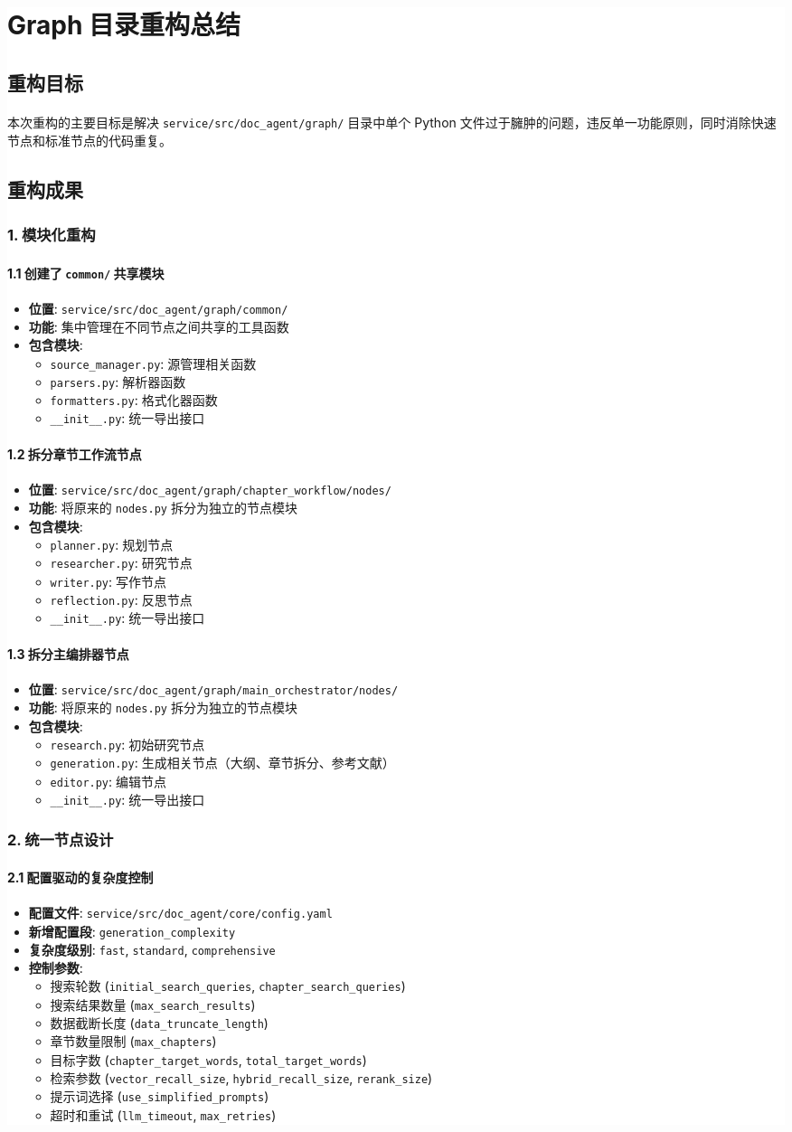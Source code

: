 # Graph 目录重构总结

## 重构目标

本次重构的主要目标是解决 `service/src/doc_agent/graph/` 目录中单个 Python 文件过于臃肿的问题，违反单一功能原则，同时消除快速节点和标准节点的代码重复。

## 重构成果

### 1. 模块化重构

#### 1.1 创建了 `common/` 共享模块
- **位置**: `service/src/doc_agent/graph/common/`
- **功能**: 集中管理在不同节点之间共享的工具函数
- **包含模块**:
  - `source_manager.py`: 源管理相关函数
  - `parsers.py`: 解析器函数
  - `formatters.py`: 格式化器函数
  - `__init__.py`: 统一导出接口

#### 1.2 拆分章节工作流节点
- **位置**: `service/src/doc_agent/graph/chapter_workflow/nodes/`
- **功能**: 将原来的 `nodes.py` 拆分为独立的节点模块
- **包含模块**:
  - `planner.py`: 规划节点
  - `researcher.py`: 研究节点
  - `writer.py`: 写作节点
  - `reflection.py`: 反思节点
  - `__init__.py`: 统一导出接口

#### 1.3 拆分主编排器节点
- **位置**: `service/src/doc_agent/graph/main_orchestrator/nodes/`
- **功能**: 将原来的 `nodes.py` 拆分为独立的节点模块
- **包含模块**:
  - `research.py`: 初始研究节点
  - `generation.py`: 生成相关节点（大纲、章节拆分、参考文献）
  - `editor.py`: 编辑节点
  - `__init__.py`: 统一导出接口

### 2. 统一节点设计

#### 2.1 配置驱动的复杂度控制
- **配置文件**: `service/src/doc_agent/core/config.yaml`
- **新增配置段**: `generation_complexity`
- **复杂度级别**: `fast`, `standard`, `comprehensive`
- **控制参数**:
  - 搜索轮数 (`initial_search_queries`, `chapter_search_queries`)
  - 搜索结果数量 (`max_search_results`)
  - 数据截断长度 (`data_truncate_length`)
  - 章节数量限制 (`max_chapters`)
  - 目标字数 (`chapter_target_words`, `total_target_words`)
  - 检索参数 (`vector_recall_size`, `hybrid_recall_size`, `rerank_size`)
  - 提示词选择 (`use_simplified_prompts`)
  - 超时和重试 (`llm_timeout`, `max_retries`)
